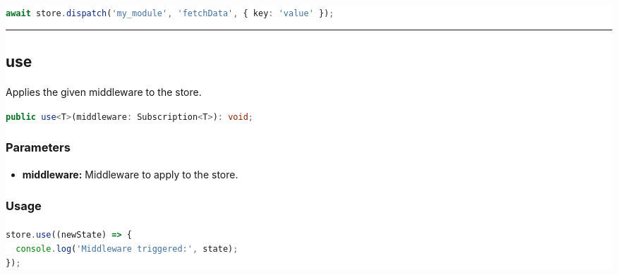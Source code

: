 ```typescript
await store.dispatch('my_module', 'fetchData', { key: 'value' });
```

---

## use

Applies the given middleware to the store.

```typescript
public use<T>(middleware: Subscription<T>): void;
```

### Parameters

- **middleware:** Middleware to apply to the store.

### Usage

```typescript
store.use((newState) => {
  console.log('Middleware triggered:', state);
});
```
